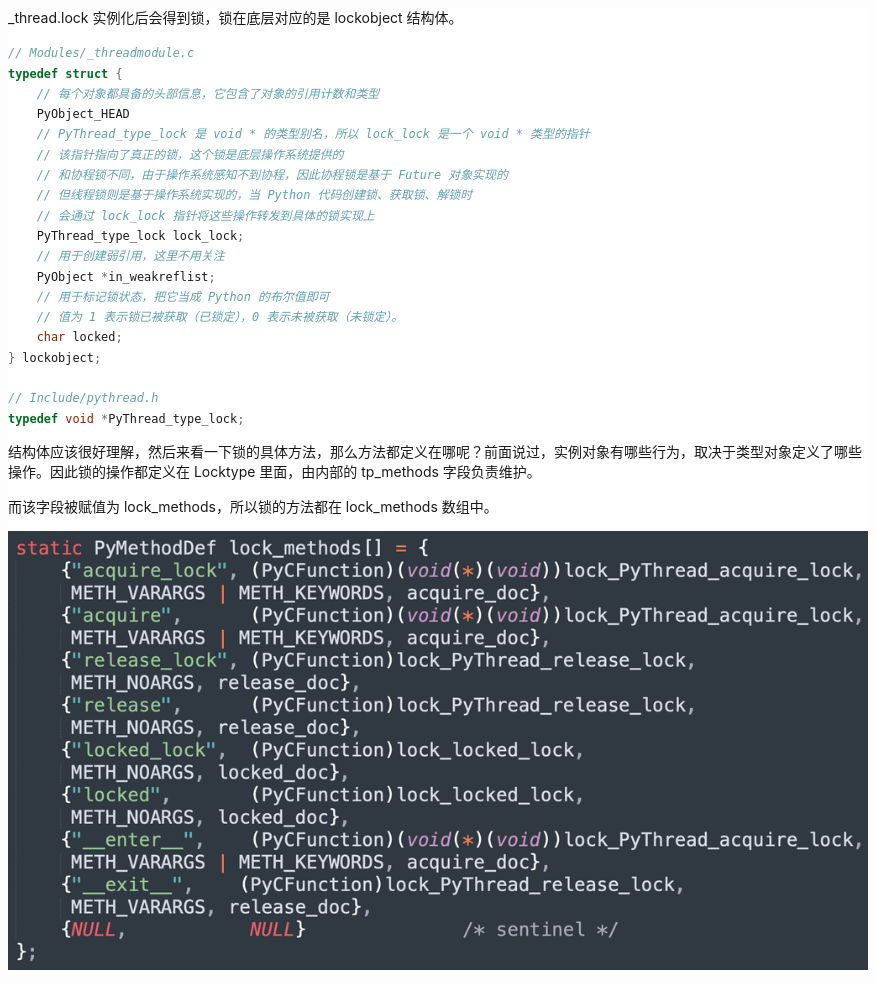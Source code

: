 \_thread.lock 实例化后会得到锁，锁在底层对应的是 lockobject 结构体。

~~~C
// Modules/_threadmodule.c
typedef struct {
    // 每个对象都具备的头部信息，它包含了对象的引用计数和类型
    PyObject_HEAD
    // PyThread_type_lock 是 void * 的类型别名，所以 lock_lock 是一个 void * 类型的指针
    // 该指针指向了真正的锁，这个锁是底层操作系统提供的
    // 和协程锁不同，由于操作系统感知不到协程，因此协程锁是基于 Future 对象实现的
    // 但线程锁则是基于操作系统实现的，当 Python 代码创建锁、获取锁、解锁时
    // 会通过 lock_lock 指针将这些操作转发到具体的锁实现上
    PyThread_type_lock lock_lock;
    // 用于创建弱引用，这里不用关注
    PyObject *in_weakreflist;
    // 用于标记锁状态，把它当成 Python 的布尔值即可
    // 值为 1 表示锁已被获取（已锁定），0 表示未被获取（未锁定）。
    char locked;
} lockobject;

// Include/pythread.h
typedef void *PyThread_type_lock;
~~~

结构体应该很好理解，然后来看一下锁的具体方法，那么方法都定义在哪呢？前面说过，实例对象有哪些行为，取决于类型对象定义了哪些操作。因此锁的操作都定义在 Locktype 里面，由内部的 tp_methods 字段负责维护。

而该字段被赋值为 lock_methods，所以锁的方法都在 lock_methods 数组中。

![](./images/334.png)

